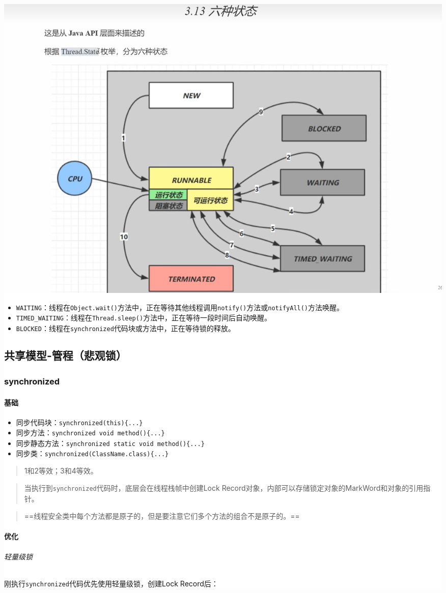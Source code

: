 ![alt text](image-1.png)
- `WAITING`：线程在`Object.wait()`方法中，正在等待其他线程调用`notify()`方法或`notifyAll()`方法唤醒。
- `TIMED_WAITING`：线程在`Thread.sleep()`方法中，正在等待一段时间后自动唤醒。
- `BLOCKED`：线程在`synchronized`代码块或方法中，正在等待锁的释放。


## 共享模型-管程（悲观锁）
### synchronized
#### 基础
- 同步代码块：`synchronized(this){...}`
- 同步方法：`synchronized void method(){...}`
- 同步静态方法：`synchronized static void method(){...}`
- 同步类：`synchronized(ClassName.class){...}`
> 1和2等效；3和4等效。

> 当执行到`synchronized`代码时，底层会在线程栈帧中创建Lock Record对象，内部可以存储锁定对象的MarkWord和对象的引用指针。

> ==线程安全类中每个方法都是原子的，但是要注意它们多个方法的组合不是原子的。==

#### 优化
###### 轻量级锁
刚执行`synchronized`代码优先使用轻量级锁，创建Lock Record后：